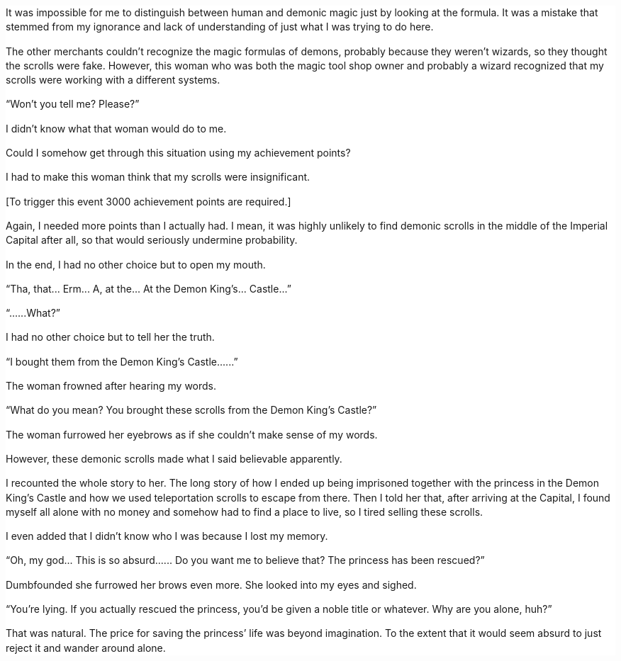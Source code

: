 It was impossible for me to distinguish between human and demonic magic just by
looking at the formula. It was a mistake that stemmed from my ignorance and lack of
understanding of just what I was trying to do here.

The other merchants couldn’t recognize the magic formulas of demons, probably
because they weren’t wizards, so they thought the scrolls were fake. However, this
woman who was both the magic tool shop owner and probably a wizard recognized
that my scrolls were working with a different systems.



“Won’t you tell me? Please?”

I didn’t know what that woman would do to me.

Could I somehow get through this situation using my achievement points?

I had to make this woman think that my scrolls were insignificant.

[To trigger this event 3000 achievement points are required.]

Again, I needed more points than I actually had. I mean, it was highly unlikely to find
demonic scrolls in the middle of the Imperial Capital after all, so that would seriously
undermine probability.

In the end, I had no other choice but to open my mouth.

“Tha, that... Erm... A, at the... At the Demon King’s... Castle...”

“......What?”

I had no other choice but to tell her the truth.

“I bought them from the Demon King’s Castle......”

The woman frowned after hearing my words.

“What do you mean? You brought these scrolls from the Demon King’s Castle?”

The woman furrowed her eyebrows as if she couldn’t make sense of my words.

However, these demonic scrolls made what I said believable apparently.

I recounted the whole story to her. The long story of how I ended up being
imprisoned together with the princess in the Demon King’s Castle and how we used
teleportation scrolls to escape from there. Then I told her that, after arriving at the
Capital, I found myself all alone with no money and somehow had to find a place to
live, so I tired selling these scrolls.

I even added that I didn’t know who I was because I lost my memory.

“Oh, my god... This is so absurd...... Do you want me to believe that? The princess has
been rescued?”

Dumbfounded she furrowed her brows even more. She looked into my eyes and
sighed.

“You’re lying. If you actually rescued the princess, you’d be given a noble title or
whatever. Why are you alone, huh?”

That was natural. The price for saving the princess’ life was beyond imagination. To
the extent that it would seem absurd to just reject it and wander around alone.
